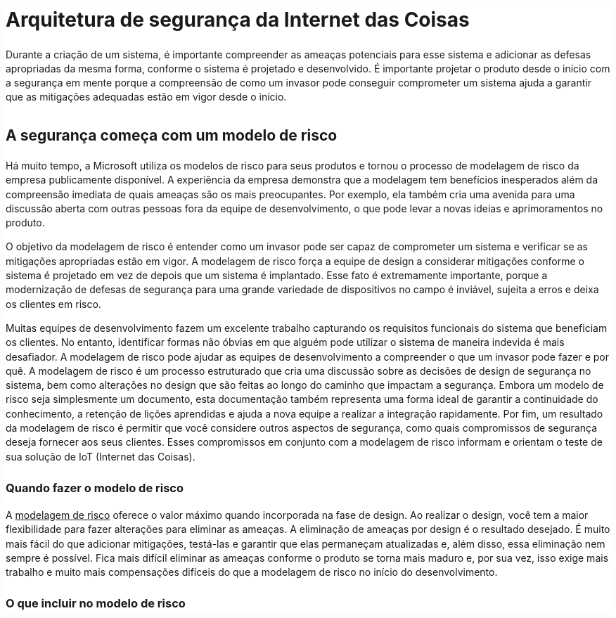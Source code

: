 # <a name="internet-of-things-security-architecture"></a>Arquitetura de segurança da Internet das Coisas

Durante a criação de um sistema, é importante compreender as ameaças potenciais para esse sistema e adicionar as defesas apropriadas da mesma forma, conforme o sistema é projetado e desenvolvido. É importante projetar o produto desde o início com a segurança em mente porque a compreensão de como um invasor pode conseguir comprometer um sistema ajuda a garantir que as mitigações adequadas estão em vigor desde o início.

## <a name="security-starts-with-a-threat-model"></a>A segurança começa com um modelo de risco

Há muito tempo, a Microsoft utiliza os modelos de risco para seus produtos e tornou o processo de modelagem de risco da empresa publicamente disponível. A experiência da empresa demonstra que a modelagem tem benefícios inesperados além da compreensão imediata de quais ameaças são os mais preocupantes. Por exemplo, ela também cria uma avenida para uma discussão aberta com outras pessoas fora da equipe de desenvolvimento, o que pode levar a novas ideias e aprimoramentos no produto.

O objetivo da modelagem de risco é entender como um invasor pode ser capaz de comprometer um sistema e verificar se as mitigações apropriadas estão em vigor. A modelagem de risco força a equipe de design a considerar mitigações conforme o sistema é projetado em vez de depois que um sistema é implantado. Esse fato é extremamente importante, porque a modernização de defesas de segurança para uma grande variedade de dispositivos no campo é inviável, sujeita a erros e deixa os clientes em risco.

Muitas equipes de desenvolvimento fazem um excelente trabalho capturando os requisitos funcionais do sistema que beneficiam os clientes. No entanto, identificar formas não óbvias em que alguém pode utilizar o sistema de maneira indevida é mais desafiador. A modelagem de risco pode ajudar as equipes de desenvolvimento a compreender o que um invasor pode fazer e por quê. A modelagem de risco é um processo estruturado que cria uma discussão sobre as decisões de design de segurança no sistema, bem como alterações no design que são feitas ao longo do caminho que impactam a segurança. Embora um modelo de risco seja simplesmente um documento, esta documentação também representa uma forma ideal de garantir a continuidade do conhecimento, a retenção de lições aprendidas e ajuda a nova equipe a realizar a integração rapidamente. Por fim, um resultado da modelagem de risco é permitir que você considere outros aspectos de segurança, como quais compromissos de segurança deseja fornecer aos seus clientes. Esses compromissos em conjunto com a modelagem de risco informam e orientam o teste de sua solução de IoT (Internet das Coisas).

### <a name="when-to-threat-model"></a>Quando fazer o modelo de risco

A [modelagem de risco](http://www.microsoft.com/security/sdl/adopt/threatmodeling.aspx) oferece o valor máximo quando incorporada na fase de design. Ao realizar o design, você tem a maior flexibilidade para fazer alterações para eliminar as ameaças. A eliminação de ameaças por design é o resultado desejado. É muito mais fácil do que adicionar mitigações, testá-las e garantir que elas permaneçam atualizadas e, além disso, essa eliminação nem sempre é possível. Fica mais difícil eliminar as ameaças conforme o produto se torna mais maduro e, por sua vez, isso exige mais trabalho e muito mais compensações difíceis do que a modelagem de risco no início do desenvolvimento.

### <a name="what-to-threat-model"></a>O que incluir no modelo de risco
